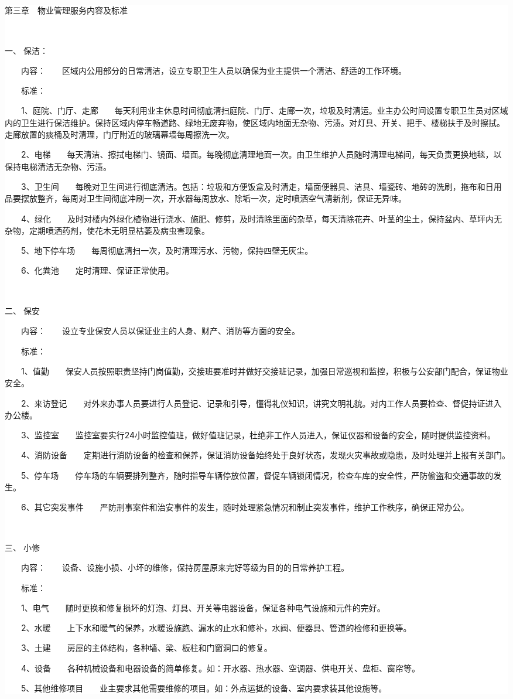 
 第三章　物业管理服务内容及标准



　　

一、
保洁：

　　内容：　　区域内公用部分的日常清洁，设立专职卫生人员以确保为业主提供一个清洁、舒适的工作环境。　　

　　标准：　　

　　1、庭院、门厅、走廊　　每天利用业主休息时间彻底清扫庭院、门厅、走廊一次，垃圾及时清运。业主办公时间设置专职卫生员对区域内的卫生进行保洁维护。保持区域内停车畅道路、绿地无废弃物，使区域内地面无杂物、污渍。对灯具、开关、把手、楼梯扶手及时擦拭。走廊放置的痰桶及时清理，门厅附近的玻璃幕墙每周擦洗一次。　　

　　2、电梯　　每天清洁、擦拭电梯门、镜面、墙面。每晚彻底清理地面一次。由卫生维护人员随时清理电梯间，每天负责更换地毯，以保持电梯清洁无杂物、污渍。　　

　　3、卫生间　　每晚对卫生间进行彻底清洁。包括：垃圾和方便饭盒及时清走，墙面便器具、洁具、墙瓷砖、地砖的洗刷，拖布和日用品要摆放整齐，每周对卫生间彻底冲刷一次，开水器每周放水、除垢一次，定时喷洒空气清新剂，保证无异味。　　

　　4、绿化　　及时对楼内外绿化植物进行浇水、施肥、修剪，及时清除里面的杂草，每天清除花卉、叶茎的尘土，保持盆内、草坪内无杂物，定期喷洒药剂，使花木无明显枯萎及病虫害现象。　　

　　5、地下停车场　　每周彻底清扫一次，及时清理污水、污物，保持四壁无灰尘。　　

　　6、化粪池　　定时清理、保证正常使用。

　　

二、
保安　　

　　内容：　　设立专业保安人员以保证业主的人身、财产、消防等方面的安全。　　

　　标准：　　

　　1、值勤　　保安人员按照职责坚持门岗值勤，交接班要准时并做好交接班记录，加强日常巡视和监控，积极与公安部门配合，保证物业安全。　　

　　2、来访登记　　对外来办事人员要进行人员登记、记录和引导，懂得礼仪知识，讲究文明礼貌。对内工作人员要检查、督促持证进入办公楼。　　

　　3、监控室　　监控室要实行24小时监控值班，做好值班记录，杜绝非工作人员进入，保证仪器和设备的安全，随时提供监控资料。　　

　　4、消防设备　　定期进行消防设备的检查和保养，保证消防设备始终处于良好状态，发现火灾事故或隐患，及时处理并上报有关部门。　　

　　5、停车场　　停车场的车辆要排列整齐，随时指导车辆停放位置，督促车辆锁闭情况，检查车库的安全性，严防偷盗和交通事故的发生。　　

　　6、其它突发事件　　严防刑事案件和治安事件的发生，随时处理紧急情况和制止突发事件，维护工作秩序，确保正常办公。

　　

三、
小修　　

　　内容：　　设备、设施小损、小坏的维修，保持房屋原来完好等级为目的的日常养护工程。　　　　

　　标准：　　

　　1、电气　　随时更换和修复损坏的灯泡、灯具、开关等电器设备，保证各种电气设施和元件的完好。　　

　　2、水暖　　上下水和暖气的保养，水暖设施跑、漏水的止水和修补，水阀、便器具、管道的检修和更换等。　　

　　3、土建　　房屋的主体结构，各种墙、梁、板柱和门窗洞口的修复。　　

　　4、设备　　各种机械设备和电器设备的简单修复。如：开水器、热水器、空调器、供电开关、盘柜、窗帘等。　　

　　5、其他维修项目　　业主要求其他需要维修的项目。如：外点运抵的设备、室内要求装其他设施等。　　
